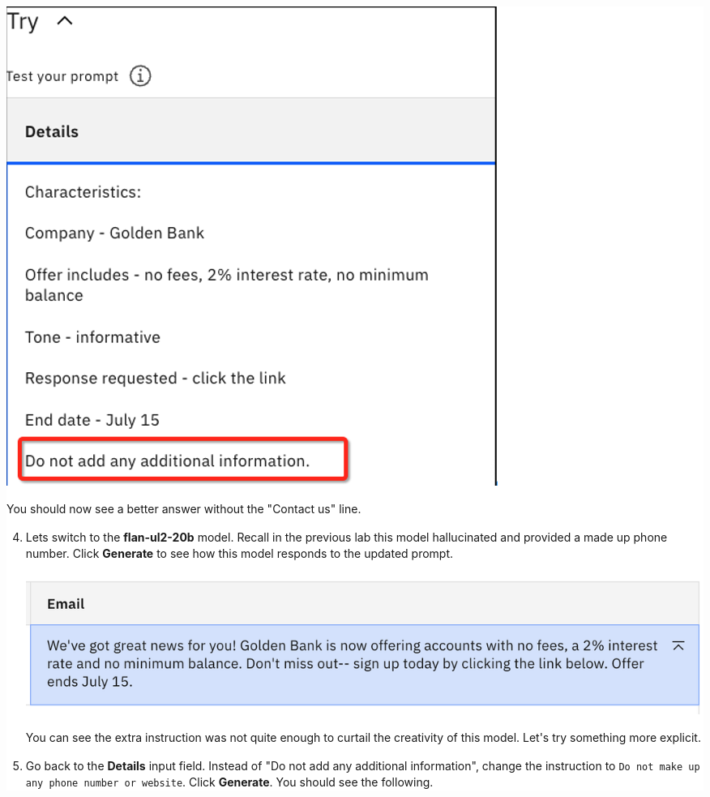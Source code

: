    ![details_update](./images/101/details-update.png)

   You should now see a better answer without the "Contact us" line.

4. Lets switch to the **flan-ul2-20b** model. Recall in the previous lab this model hallucinated and provided a made up phone number. Click **Generate** to see how this model responds to the updated prompt.

   ![flan-ul2_output](./images/101/flan-ul2-output.png)

   You can see the extra instruction was not quite enough to curtail the creativity of this model. Let's try something more explicit.

5. Go back to the **Details** input field. Instead of "Do not add any additional information", change the instruction to `Do not make up any phone number or website`. Click **Generate**. You should see the following.
